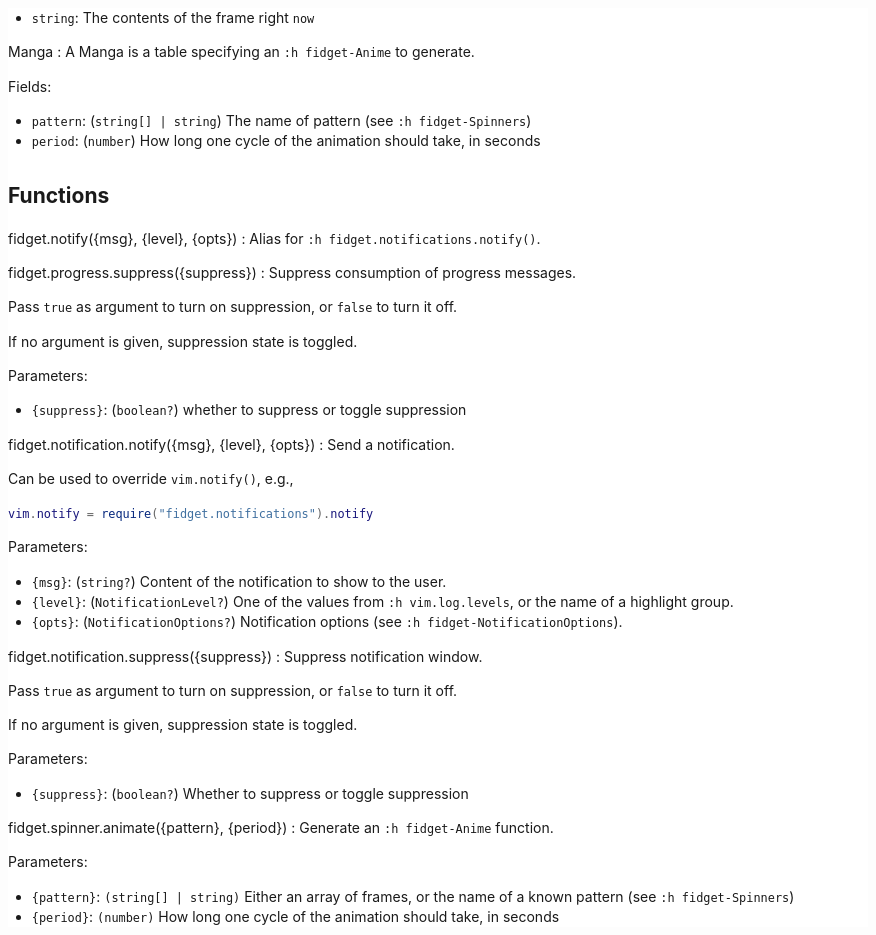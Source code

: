 - `string`: The contents of the frame right `now`

Manga
: A Manga is a table specifying an `:h fidget-Anime` to generate.

Fields:

-   `pattern`: (`string[] | string`) The name of pattern (see `:h fidget-Spinners`)
-   `period`: (`number`) How long one cycle of the animation should take, in seconds


## Functions

fidget.notify({msg}, {level}, {opts})
: Alias for `:h fidget.notifications.notify()`.

fidget.progress.suppress({suppress})
: Suppress consumption of progress messages.

Pass `true` as argument to turn on suppression, or `false` to turn it off.

If no argument is given, suppression state is toggled.

Parameters:

-   `{suppress}`: (`boolean?`) whether to suppress or toggle suppression

fidget.notification.notify({msg}, {level}, {opts})
: Send a notification.

Can be used to override `vim.notify()`, e.g.,

```lua
vim.notify = require("fidget.notifications").notify
```

Parameters:

-   `{msg}`: (`string?`) Content of the notification to show to the user.
-   `{level}`: (`NotificationLevel?`) One of the values from `:h vim.log.levels`, or the name of a highlight group.
-   `{opts}`: (`NotificationOptions?`) Notification options (see `:h fidget-NotificationOptions`).

fidget.notification.suppress({suppress})
: Suppress notification window.

Pass `true` as argument to turn on suppression, or `false` to turn it off.

If no argument is given, suppression state is toggled.

Parameters:

-   `{suppress}`: (`boolean?`) Whether to suppress or toggle suppression

fidget.spinner.animate({pattern}, {period})
: Generate an `:h fidget-Anime` function.

Parameters:

-   `{pattern}`: `(string[] | string)` Either an array of frames, or the name of a known pattern (see `:h fidget-Spinners`)
-   `{period}`: `(number)` How long one cycle of the animation should take, in seconds
